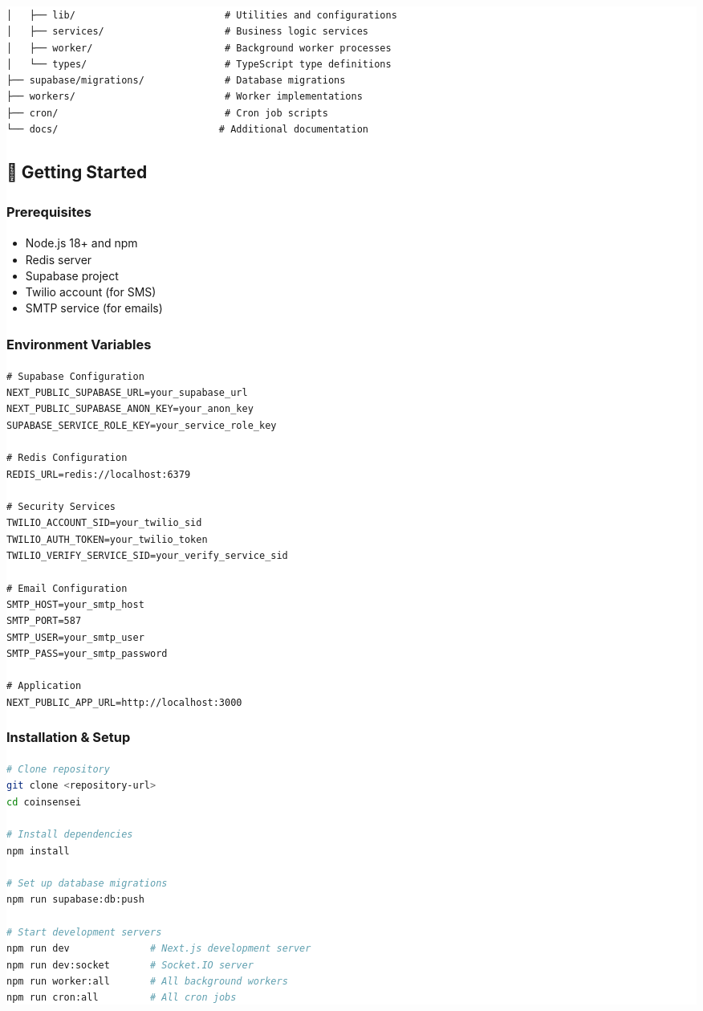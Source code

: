 ```
│   ├── lib/                          # Utilities and configurations
│   ├── services/                     # Business logic services
│   ├── worker/                       # Background worker processes
│   └── types/                        # TypeScript type definitions
├── supabase/migrations/              # Database migrations
├── workers/                          # Worker implementations
├── cron/                             # Cron job scripts
└── docs/                            # Additional documentation
```

## 🚀 Getting Started

### Prerequisites
- Node.js 18+ and npm
- Redis server
- Supabase project
- Twilio account (for SMS)
- SMTP service (for emails)

### Environment Variables
```env
# Supabase Configuration
NEXT_PUBLIC_SUPABASE_URL=your_supabase_url
NEXT_PUBLIC_SUPABASE_ANON_KEY=your_anon_key
SUPABASE_SERVICE_ROLE_KEY=your_service_role_key

# Redis Configuration
REDIS_URL=redis://localhost:6379

# Security Services
TWILIO_ACCOUNT_SID=your_twilio_sid
TWILIO_AUTH_TOKEN=your_twilio_token
TWILIO_VERIFY_SERVICE_SID=your_verify_service_sid

# Email Configuration
SMTP_HOST=your_smtp_host
SMTP_PORT=587
SMTP_USER=your_smtp_user
SMTP_PASS=your_smtp_password

# Application
NEXT_PUBLIC_APP_URL=http://localhost:3000
```

### Installation & Setup
```bash
# Clone repository
git clone <repository-url>
cd coinsensei

# Install dependencies
npm install

# Set up database migrations
npm run supabase:db:push

# Start development servers
npm run dev              # Next.js development server
npm run dev:socket       # Socket.IO server
npm run worker:all       # All background workers
npm run cron:all         # All cron jobs
```
